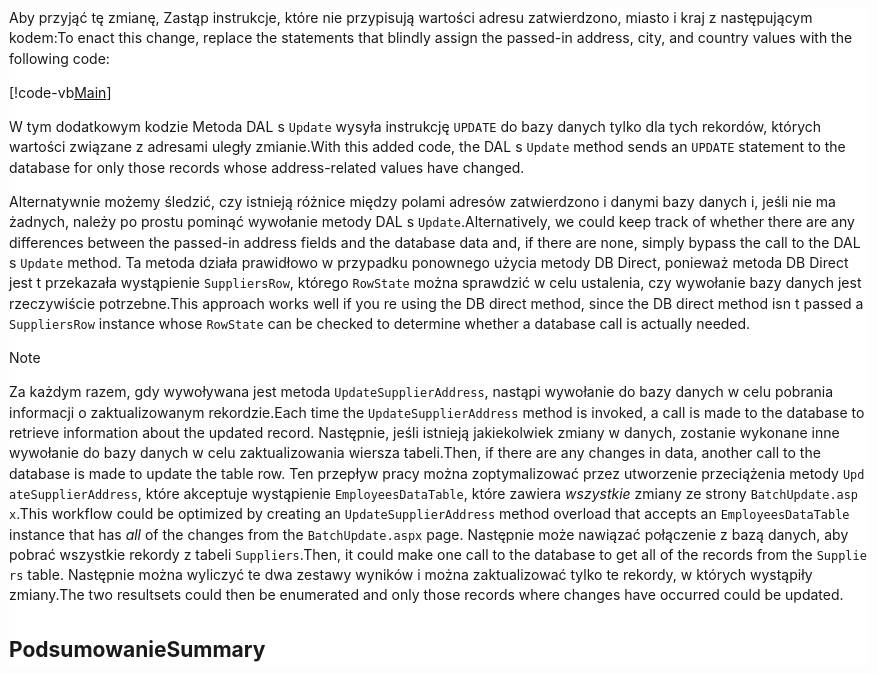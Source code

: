 <span data-ttu-id="1e7fb-183">Aby przyjąć tę zmianę, Zastąp instrukcje, które nie przypisują wartości adresu zatwierdzono, miasto i kraj z następującym kodem:</span><span class="sxs-lookup"><span data-stu-id="1e7fb-183">To enact this change, replace the statements that blindly assign the passed-in address, city, and country values with the following code:</span></span>

[!code-vb[Main](performing-batch-updates-vb/samples/sample6.vb)]

<span data-ttu-id="1e7fb-184">W tym dodatkowym kodzie Metoda DAL s `Update` wysyła instrukcję `UPDATE` do bazy danych tylko dla tych rekordów, których wartości związane z adresami uległy zmianie.</span><span class="sxs-lookup"><span data-stu-id="1e7fb-184">With this added code, the DAL s `Update` method sends an `UPDATE` statement to the database for only those records whose address-related values have changed.</span></span>

<span data-ttu-id="1e7fb-185">Alternatywnie możemy śledzić, czy istnieją różnice między polami adresów zatwierdzono i danymi bazy danych i, jeśli nie ma żadnych, należy po prostu pominąć wywołanie metody DAL s `Update`.</span><span class="sxs-lookup"><span data-stu-id="1e7fb-185">Alternatively, we could keep track of whether there are any differences between the passed-in address fields and the database data and, if there are none, simply bypass the call to the DAL s `Update` method.</span></span> <span data-ttu-id="1e7fb-186">Ta metoda działa prawidłowo w przypadku ponownego użycia metody DB Direct, ponieważ metoda DB Direct jest t przekazała wystąpienie `SuppliersRow`, którego `RowState` można sprawdzić w celu ustalenia, czy wywołanie bazy danych jest rzeczywiście potrzebne.</span><span class="sxs-lookup"><span data-stu-id="1e7fb-186">This approach works well if you re using the DB direct method, since the DB direct method isn t passed a `SuppliersRow` instance whose `RowState` can be checked to determine whether a database call is actually needed.</span></span>

> [!NOTE]
> <span data-ttu-id="1e7fb-187">Za każdym razem, gdy wywoływana jest metoda `UpdateSupplierAddress`, nastąpi wywołanie do bazy danych w celu pobrania informacji o zaktualizowanym rekordzie.</span><span class="sxs-lookup"><span data-stu-id="1e7fb-187">Each time the `UpdateSupplierAddress` method is invoked, a call is made to the database to retrieve information about the updated record.</span></span> <span data-ttu-id="1e7fb-188">Następnie, jeśli istnieją jakiekolwiek zmiany w danych, zostanie wykonane inne wywołanie do bazy danych w celu zaktualizowania wiersza tabeli.</span><span class="sxs-lookup"><span data-stu-id="1e7fb-188">Then, if there are any changes in data, another call to the database is made to update the table row.</span></span> <span data-ttu-id="1e7fb-189">Ten przepływ pracy można zoptymalizować przez utworzenie przeciążenia metody `UpdateSupplierAddress`, które akceptuje wystąpienie `EmployeesDataTable`, które zawiera *wszystkie* zmiany ze strony `BatchUpdate.aspx`.</span><span class="sxs-lookup"><span data-stu-id="1e7fb-189">This workflow could be optimized by creating an `UpdateSupplierAddress` method overload that accepts an `EmployeesDataTable` instance that has *all* of the changes from the `BatchUpdate.aspx` page.</span></span> <span data-ttu-id="1e7fb-190">Następnie może nawiązać połączenie z bazą danych, aby pobrać wszystkie rekordy z tabeli `Suppliers`.</span><span class="sxs-lookup"><span data-stu-id="1e7fb-190">Then, it could make one call to the database to get all of the records from the `Suppliers` table.</span></span> <span data-ttu-id="1e7fb-191">Następnie można wyliczyć te dwa zestawy wyników i można zaktualizować tylko te rekordy, w których wystąpiły zmiany.</span><span class="sxs-lookup"><span data-stu-id="1e7fb-191">The two resultsets could then be enumerated and only those records where changes have occurred could be updated.</span></span>

## <a name="summary"></a><span data-ttu-id="1e7fb-192">Podsumowanie</span><span class="sxs-lookup"><span data-stu-id="1e7fb-192">Summary</span></span>
